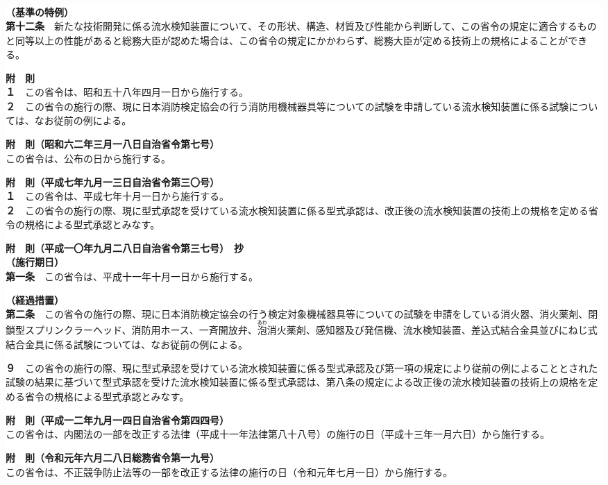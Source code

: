 **（基準の特例）**  
**第十二条**　新たな技術開発に係る流水検知装置について、その形状、構造、材質及び性能から判断して、この省令の規定に適合するものと同等以上の性能があると総務大臣が認めた場合は、この省令の規定にかかわらず、総務大臣が定める技術上の規格によることができる。  
  
**附　則**  
**１**　この省令は、昭和五十八年四月一日から施行する。  
**２**　この省令の施行の際、現に日本消防検定協会の行う消防用機械器具等についての試験を申請している流水検知装置に係る試験については、なお従前の例による。  
  
**附　則（昭和六二年三月一八日自治省令第七号）**  
この省令は、公布の日から施行する。  
  
**附　則（平成七年九月一三日自治省令第三〇号）**  
**１**　この省令は、平成七年十月一日から施行する。  
**２**　この省令の施行の際、現に型式承認を受けている流水検知装置に係る型式承認は、改正後の流水検知装置の技術上の規格を定める省令の規格による型式承認とみなす。  
  
**附　則（平成一〇年九月二八日自治省令第三七号）　抄**  
**（施行期日）**  
**第一条**　この省令は、平成十一年十月一日から施行する。  
  
**（経過措置）**  
**第二条**　この省令の施行の際、現に日本消防検定協会の行う検定対象機械器具等についての試験を申請をしている消火器、消火薬剤、閉鎖型スプリンクラーヘッド、消防用ホース、一斉開放弁、<ruby>泡<rt>あわ</rt></ruby>消火薬剤、感知器及び発信機、流水検知装置、差込式結合金具並びにねじ式結合金具に係る試験については、なお従前の例による。  
  
**９**　この省令の施行の際、現に型式承認を受けている流水検知装置に係る型式承認及び第一項の規定により従前の例によることとされた試験の結果に基づいて型式承認を受けた流水検知装置に係る型式承認は、第八条の規定による改正後の流水検知装置の技術上の規格を定める省令の規格による型式承認とみなす。  
  
**附　則（平成一二年九月一四日自治省令第四四号）**  
この省令は、内閣法の一部を改正する法律（平成十一年法律第八十八号）の施行の日（平成十三年一月六日）から施行する。  
  
**附　則（令和元年六月二八日総務省令第一九号）**  
この省令は、不正競争防止法等の一部を改正する法律の施行の日（令和元年七月一日）から施行する。  
  
